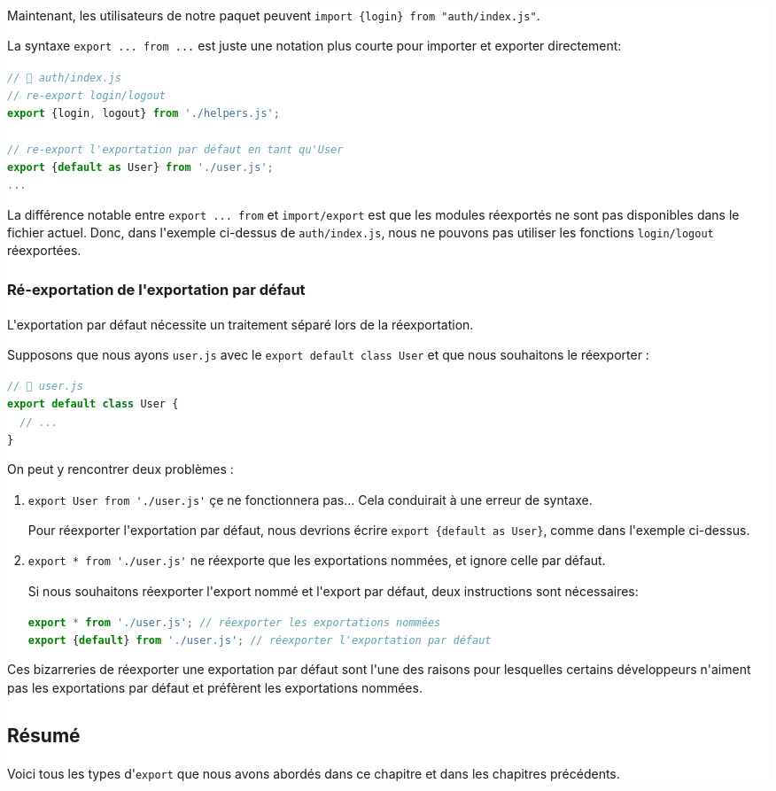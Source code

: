 Maintenant, les utilisateurs de notre paquet peuvent `import {login} from "auth/index.js"`.

La syntaxe `export ... from ...` est juste une notation plus courte pour importer et exporter directement:

```js
// 📁 auth/index.js
// re-export login/logout
export {login, logout} from './helpers.js';

// re-export l'exportation par défaut en tant qu'User
export {default as User} from './user.js';
...
```

La différence notable entre `export ... from` et `import/export` est que les modules réexportés ne sont pas disponibles dans le fichier actuel. Donc, dans l'exemple ci-dessus de `auth/index.js`, nous ne pouvons pas utiliser les fonctions `login/logout` réexportées.

### Ré-exportation de l'exportation par défaut

L'exportation par défaut nécessite un traitement séparé lors de la réexportation.

Supposons que nous ayons `user.js` avec le `export default class User` et que nous souhaitons le réexporter :

```js
// 📁 user.js
export default class User {
  // ...
}
```

On peut y rencontrer deux problèmes :

1. `export User from './user.js'` çe ne fonctionnera pas... Cela conduirait à une erreur de syntaxe.

    Pour réexporter l'exportation par défaut, nous devrions écrire `export {default as User}`, comme dans l'exemple ci-dessus.

2. `export * from './user.js'` ne réexporte que les exportations nommées, et ignore celle par défaut.

    Si nous souhaitons réexporter l'export nommé et l'export par défaut, deux instructions sont nécessaires:
    ```js
    export * from './user.js'; // réexporter les exportations nommées
    export {default} from './user.js'; // réexporter l'exportation par défaut
    ```

Ces bizarreries de réexporter une exportation par défaut sont l'une des raisons pour lesquelles certains développeurs n'aiment pas les exportations par défaut et préfèrent les exportations nommées.

## Résumé

Voici tous les types d'`export` que nous avons abordés dans ce chapitre et dans les chapitres précédents.
